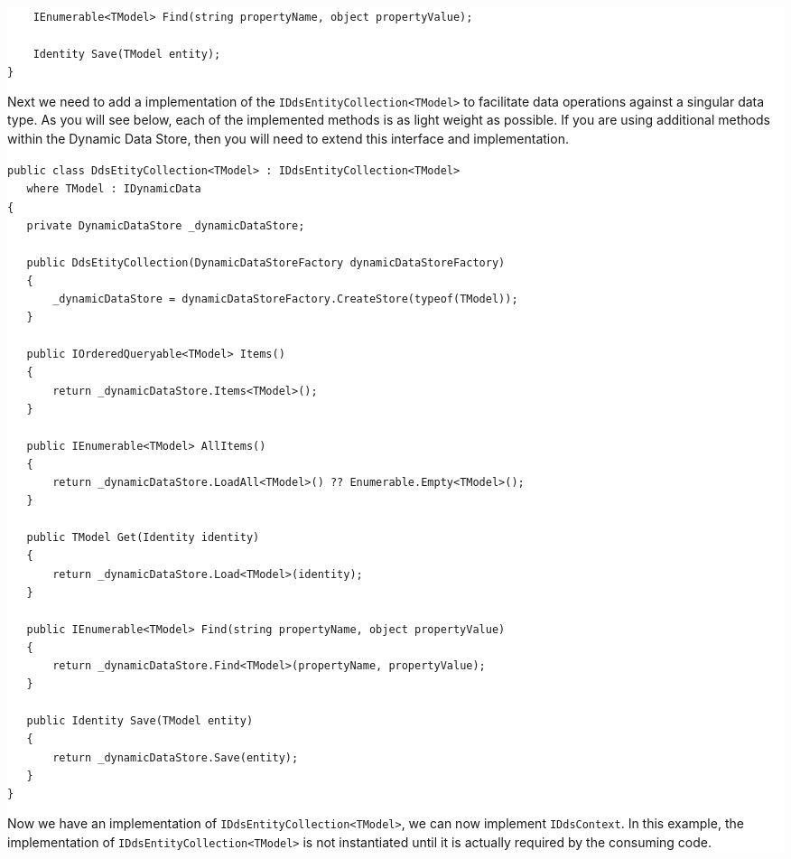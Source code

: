 ```
    IEnumerable<TModel> Find(string propertyName, object propertyValue);

    Identity Save(TModel entity);
}
```

Next we need to add a implementation of the `IDdsEntityCollection<TModel>` to facilitate data operations against a singular data type.  As you will see below, each of the implemented methods is as light weight as possible.  If you are using additional methods within the Dynamic Data Store, then you will need to extend this interface and implementation.

```
public class DdsEtityCollection<TModel> : IDdsEntityCollection<TModel>
   where TModel : IDynamicData
{
   private DynamicDataStore _dynamicDataStore;

   public DdsEtityCollection(DynamicDataStoreFactory dynamicDataStoreFactory)
   {
       _dynamicDataStore = dynamicDataStoreFactory.CreateStore(typeof(TModel));
   }

   public IOrderedQueryable<TModel> Items()
   {
       return _dynamicDataStore.Items<TModel>();
   }

   public IEnumerable<TModel> AllItems()
   {
       return _dynamicDataStore.LoadAll<TModel>() ?? Enumerable.Empty<TModel>();
   }

   public TModel Get(Identity identity)
   {
       return _dynamicDataStore.Load<TModel>(identity);
   }

   public IEnumerable<TModel> Find(string propertyName, object propertyValue)
   {
       return _dynamicDataStore.Find<TModel>(propertyName, propertyValue);
   }

   public Identity Save(TModel entity)
   {
       return _dynamicDataStore.Save(entity);
   }
}
```

Now we have an implementation of `IDdsEntityCollection<TModel>`, we can now implement `IDdsContext`. In this example, the implementation of `IDdsEntityCollection<TModel>` is not instantiated until it is actually required by the consuming code.
